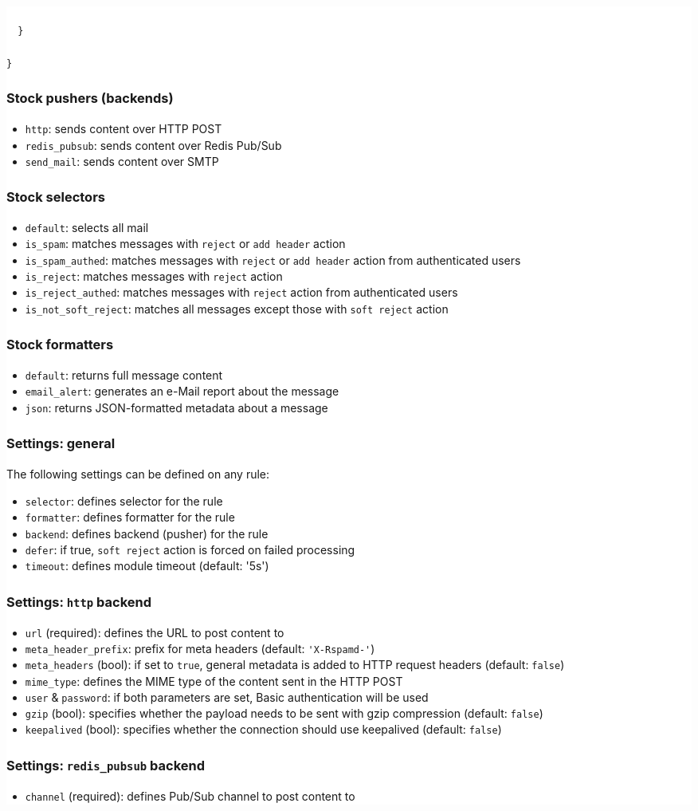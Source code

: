 ~~~hcl

  }

}
~~~

### Stock pushers (backends)

 - `http`: sends content over HTTP POST
 - `redis_pubsub`: sends content over Redis Pub/Sub
 - `send_mail`: sends content over SMTP

### Stock selectors

 - `default`: selects all mail
 - `is_spam`: matches messages with `reject` or `add header` action
 - `is_spam_authed`: matches messages with `reject` or `add header` action from authenticated users
 - `is_reject`: matches messages with `reject` action
 - `is_reject_authed`: matches messages with `reject` action from authenticated users
 - `is_not_soft_reject`: matches all messages except those with `soft reject` action

### Stock formatters

 - `default`: returns full message content
 - `email_alert`: generates an e-Mail report about the message
 - `json`: returns JSON-formatted metadata about a message

### Settings: general

The following settings can be defined on any rule:

 - `selector`: defines selector for the rule
 - `formatter`: defines formatter for the rule
 - `backend`: defines backend (pusher) for the rule
 - `defer`: if true, `soft reject` action is forced on failed processing
 - `timeout`: defines module timeout (default: '5s')

### Settings: `http` backend

 - `url` (required): defines the URL to post content to
 - `meta_header_prefix`: prefix for meta headers (default: `'X-Rspamd-'`)
 - `meta_headers` (bool): if set to `true`, general metadata is added to HTTP request headers (default: `false`)
 - `mime_type`: defines the MIME type of the content sent in the HTTP POST
 - `user` & `password`: if both parameters are set, Basic authentication will be used
 - `gzip` (bool): specifies whether the payload needs to be sent with gzip compression (default: `false`)
 - `keepalived` (bool): specifies whether the connection should use keepalived (default: `false`)

### Settings: `redis_pubsub` backend

 - `channel` (required): defines Pub/Sub channel to post content to
